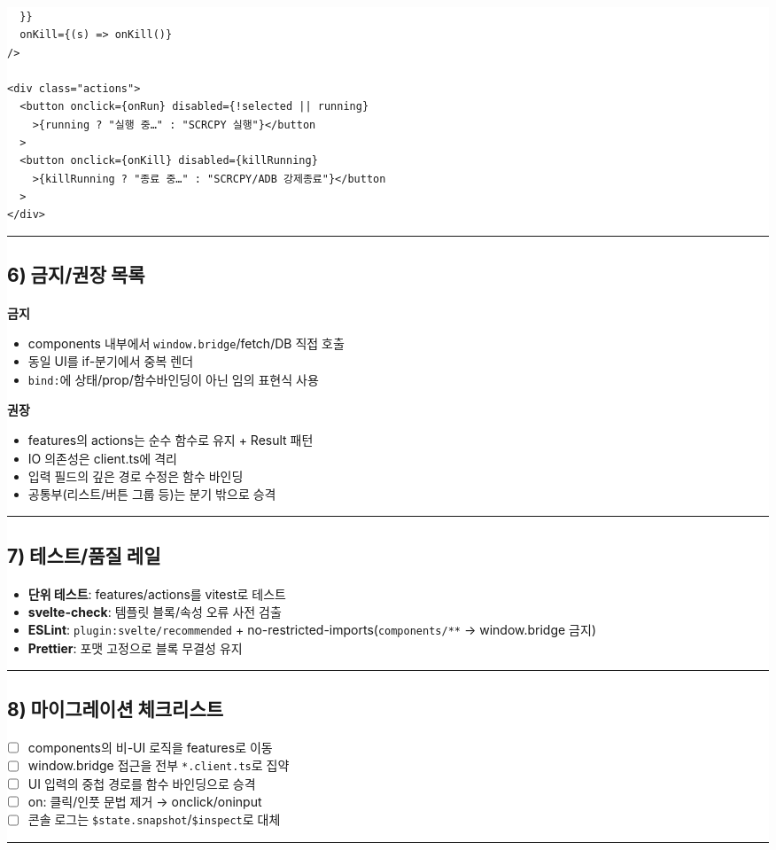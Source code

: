 ```svelte
  }}
  onKill={(s) => onKill()}
/>

<div class="actions">
  <button onclick={onRun} disabled={!selected || running}
    >{running ? "실행 중…" : "SCRCPY 실행"}</button
  >
  <button onclick={onKill} disabled={killRunning}
    >{killRunning ? "종료 중…" : "SCRCPY/ADB 강제종료"}</button
  >
</div>
```

---

## 6) 금지/권장 목록

**금지**

- components 내부에서 `window.bridge`/fetch/DB 직접 호출
- 동일 UI를 if-분기에서 중복 렌더
- `bind:`에 상태/prop/함수바인딩이 아닌 임의 표현식 사용

**권장**

- features의 actions는 순수 함수로 유지 + Result 패턴
- IO 의존성은 client.ts에 격리
- 입력 필드의 깊은 경로 수정은 함수 바인딩
- 공통부(리스트/버튼 그룹 등)는 분기 밖으로 승격

---

## 7) 테스트/품질 레일

- **단위 테스트**: features/actions를 vitest로 테스트
- **svelte-check**: 템플릿 블록/속성 오류 사전 검출
- **ESLint**: `plugin:svelte/recommended` + no-restricted-imports(`components/**` → window\.bridge 금지)
- **Prettier**: 포맷 고정으로 블록 무결성 유지

---

## 8) 마이그레이션 체크리스트

- [ ] components의 비-UI 로직을 features로 이동
- [ ] window\.bridge 접근을 전부 `*.client.ts`로 집약
- [ ] UI 입력의 중첩 경로를 함수 바인딩으로 승격
- [ ] on: 클릭/인풋 문법 제거 → onclick/oninput
- [ ] 콘솔 로그는 `$state.snapshot`/`$inspect`로 대체

---
